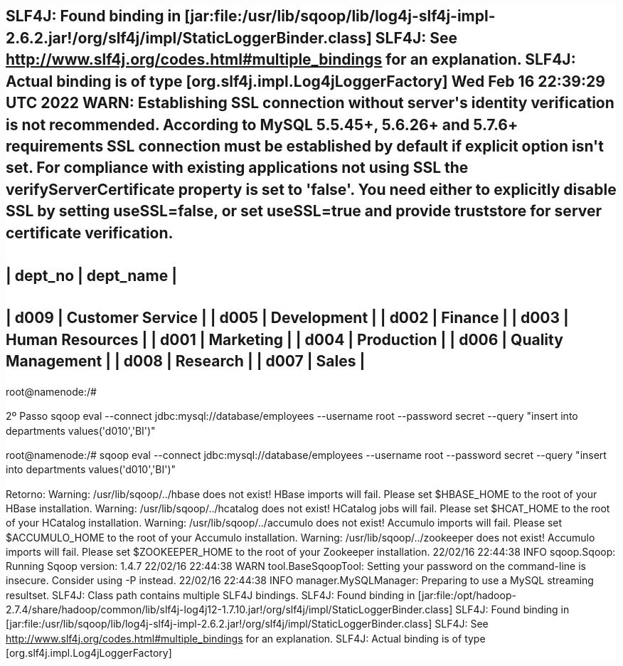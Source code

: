 SLF4J: Found binding in [jar:file:/usr/lib/sqoop/lib/log4j-slf4j-impl-2.6.2.jar!/org/slf4j/impl/StaticLoggerBinder.class]
SLF4J: See http://www.slf4j.org/codes.html#multiple_bindings for an explanation.
SLF4J: Actual binding is of type [org.slf4j.impl.Log4jLoggerFactory]
Wed Feb 16 22:39:29 UTC 2022 WARN: Establishing SSL connection without server's identity verification is not recommended. According to MySQL 5.5.45+, 5.6.26+ and 5.7.6+ requirements SSL connection must be established by default if explicit option isn't set. For compliance with existing applications not using SSL the verifyServerCertificate property is set to 'false'. You need either to explicitly disable SSL by setting useSSL=false, or set useSSL=true and provide truststore for server certificate verification.
-------------------------------
| dept_no | dept_name            |
-------------------------------
| d009 | Customer Service     |
| d005 | Development          |
| d002 | Finance              |
| d003 | Human Resources      |
| d001 | Marketing            |
| d004 | Production           |
| d006 | Quality Management   |
| d008 | Research             |
| d007 | Sales                |
-------------------------------
root@namenode:/#

2º Passo 
sqoop eval --connect jdbc:mysql://database/employees --username root --password secret --query "insert into  departments values('d010','BI')"

root@namenode:/# sqoop eval --connect jdbc:mysql://database/employees --username root --password secret --query "insert into  departments values('d010','BI')"

Retorno:
Warning: /usr/lib/sqoop/../hbase does not exist! HBase imports will fail.
Please set $HBASE_HOME to the root of your HBase installation.
Warning: /usr/lib/sqoop/../hcatalog does not exist! HCatalog jobs will fail.
Please set $HCAT_HOME to the root of your HCatalog installation.
Warning: /usr/lib/sqoop/../accumulo does not exist! Accumulo imports will fail.
Please set $ACCUMULO_HOME to the root of your Accumulo installation.
Warning: /usr/lib/sqoop/../zookeeper does not exist! Accumulo imports will fail.
Please set $ZOOKEEPER_HOME to the root of your Zookeeper installation.
22/02/16 22:44:38 INFO sqoop.Sqoop: Running Sqoop version: 1.4.7
22/02/16 22:44:38 WARN tool.BaseSqoopTool: Setting your password on the command-line is insecure. Consider using -P instead.
22/02/16 22:44:38 INFO manager.MySQLManager: Preparing to use a MySQL streaming resultset.
SLF4J: Class path contains multiple SLF4J bindings.
SLF4J: Found binding in [jar:file:/opt/hadoop-2.7.4/share/hadoop/common/lib/slf4j-log4j12-1.7.10.jar!/org/slf4j/impl/StaticLoggerBinder.class]
SLF4J: Found binding in [jar:file:/usr/lib/sqoop/lib/log4j-slf4j-impl-2.6.2.jar!/org/slf4j/impl/StaticLoggerBinder.class]
SLF4J: See http://www.slf4j.org/codes.html#multiple_bindings for an explanation.
SLF4J: Actual binding is of type [org.slf4j.impl.Log4jLoggerFactory]
